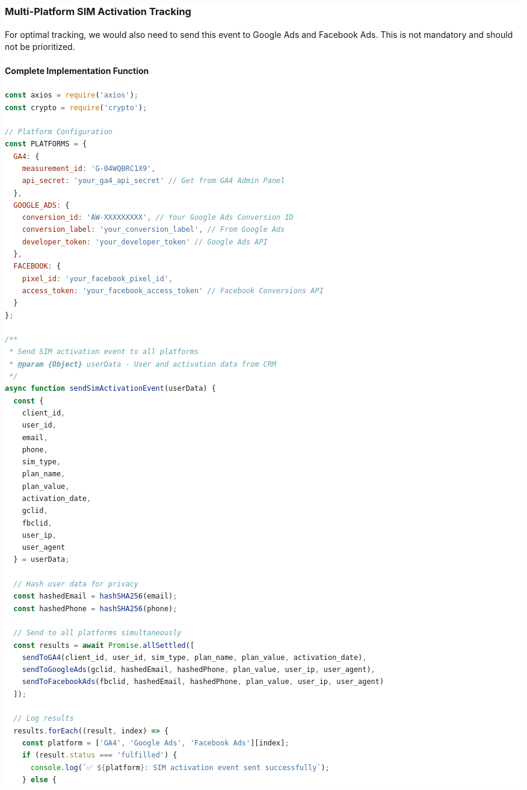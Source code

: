 ### Multi-Platform SIM Activation Tracking
For optimal tracking, we would also need to send this event to Google Ads and Facebook Ads. This is not mandatory and should not be prioritized. 

#### Complete Implementation Function
```javascript
const axios = require('axios');
const crypto = require('crypto');

// Platform Configuration
const PLATFORMS = {
  GA4: {
    measurement_id: 'G-04WQBRC1X9',
    api_secret: 'your_ga4_api_secret' // Get from GA4 Admin Panel
  },
  GOOGLE_ADS: {
    conversion_id: 'AW-XXXXXXXXX', // Your Google Ads Conversion ID
    conversion_label: 'your_conversion_label', // From Google Ads
    developer_token: 'your_developer_token' // Google Ads API
  },
  FACEBOOK: {
    pixel_id: 'your_facebook_pixel_id',
    access_token: 'your_facebook_access_token' // Facebook Conversions API
  }
};

/**
 * Send SIM activation event to all platforms
 * @param {Object} userData - User and activation data from CRM
 */
async function sendSimActivationEvent(userData) {
  const {
    client_id,
    user_id,
    email,
    phone,
    sim_type,
    plan_name,
    plan_value,
    activation_date,
    gclid,
    fbclid,
    user_ip,
    user_agent
  } = userData;

  // Hash user data for privacy
  const hashedEmail = hashSHA256(email);
  const hashedPhone = hashSHA256(phone);

  // Send to all platforms simultaneously
  const results = await Promise.allSettled([
    sendToGA4(client_id, user_id, sim_type, plan_name, plan_value, activation_date),
    sendToGoogleAds(gclid, hashedEmail, hashedPhone, plan_value, user_ip, user_agent),
    sendToFacebookAds(fbclid, hashedEmail, hashedPhone, plan_value, user_ip, user_agent)
  ]);

  // Log results
  results.forEach((result, index) => {
    const platform = ['GA4', 'Google Ads', 'Facebook Ads'][index];
    if (result.status === 'fulfilled') {
      console.log(`✅ ${platform}: SIM activation event sent successfully`);
    } else {
```